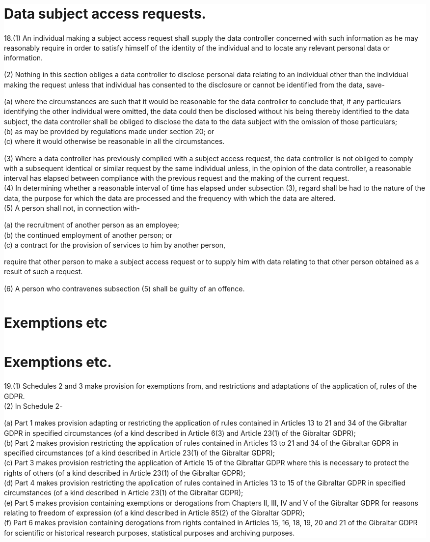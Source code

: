 # Data subject access requests.

18.(1) An individual making a subject access request shall supply the data controller concerned with such information as he may reasonably require in order to satisfy himself of the identity of the individual and to locate any relevant personal data or information.

(2) Nothing in this section obliges a data controller to disclose personal data relating to an individual other than the individual making the request unless that individual has consented to the disclosure or cannot be identified from the data, save-

(a) where the circumstances are such that it would be reasonable for the data controller to conclude that, if any particulars identifying the other individual were omitted, the data could then be disclosed without his being thereby identified to the data subject, the data controller shall be obliged to disclose the data to the data subject with the omission of those particulars;  
(b) as may be provided by regulations made under section 20; or  
(c) where it would otherwise be reasonable in all the circumstances.

(3) Where a data controller has previously complied with a subject access request, the data controller is not obliged to comply with a subsequent identical or similar request by the same individual unless, in the opinion of the data controller, a reasonable interval has elapsed between compliance with the previous request and the making of the current request.  
(4) In determining whether a reasonable interval of time has elapsed under subsection (3), regard shall be had to the nature of the data, the purpose for which the data are processed and the frequency with which the data are altered.  
(5) A person shall not, in connection with-

(a) the recruitment of another person as an employee;  
(b) the continued employment of another person; or  
(c) a contract for the provision of services to him by another person,

require that other person to make a subject access request or to supply him with data relating to that other person obtained as a result of such a request.

(6) A person who contravenes subsection (5) shall be guilty of an offence.

# Exemptions etc

# Exemptions etc.

19.(1) Schedules 2 and 3 make provision for exemptions from, and restrictions and adaptations of the application of, rules of the GDPR.  
(2) In Schedule 2-

(a) Part 1 makes provision adapting or restricting the application of rules contained in Articles 13 to 21 and 34 of the Gibraltar GDPR in specified circumstances (of a kind described in Article 6(3) and Article 23(1) of the Gibraltar GDPR);  
(b) Part 2 makes provision restricting the application of rules contained in Articles 13 to 21 and 34 of the Gibraltar GDPR in specified circumstances (of a kind described in Article 23(1) of the Gibraltar GDPR);  
(c) Part 3 makes provision restricting the application of Article 15 of the Gibraltar GDPR where this is necessary to protect the rights of others (of a kind described in Article 23(1) of the Gibraltar GDPR);  
(d) Part 4 makes provision restricting the application of rules contained in Articles 13 to 15 of the Gibraltar GDPR in specified circumstances (of a kind described in Article 23(1) of the Gibraltar GDPR);  
(e) Part 5 makes provision containing exemptions or derogations from Chapters II, III, IV and V of the Gibraltar GDPR for reasons relating to freedom of expression (of a kind described in Article 85(2) of the Gibraltar GDPR);  
(f) Part 6 makes provision containing derogations from rights contained in Articles 15, 16, 18, 19, 20 and 21 of the Gibraltar GDPR for scientific or historical research purposes, statistical purposes and archiving purposes.
